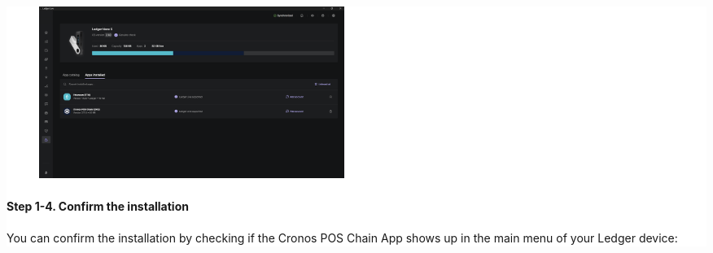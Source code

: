 <div align="left"><figure><img src="../../.gitbook/assets/Screenshot 2024-12-04 at 15.33.28.png" alt="" width="375"><figcaption></figcaption></figure></div>

#### Step 1-4. Confirm the installation

You can confirm the installation by checking if the Cronos POS Chain App shows up in the main menu of your Ledger device:
